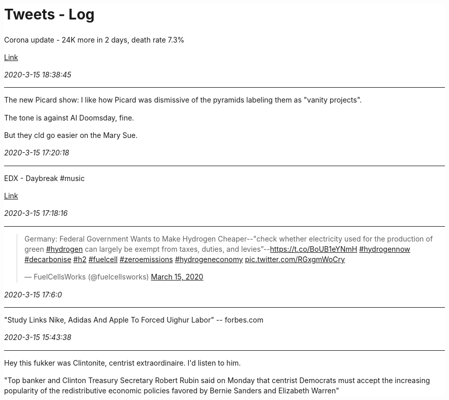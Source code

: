 # Tweets - Log

Corona update - 24K more in 2 days, death rate 7.3%

[Link](../../2020/02/corona.md)

*2020-3-15 18:38:45*

---

The new Picard show: I like how Picard was dismissive of the pyramids
labeling them as "vanity projects".

The tone is against AI Doomsday, fine. 

But they cld go easier on the Mary Sue. 

*2020-3-15 17:20:18*

---

EDX - Daybreak \#music

[Link](https://youtu.be/Ax0wibf4_PA)

*2020-3-15 17:18:16*

---

<blockquote class="twitter-tweet"><p lang="en" dir="ltr">Germany: Federal Government Wants to Make Hydrogen Cheaper--&quot;check whether electricity used for the production of green <a href="https://twitter.com/hashtag/hydrogen?src=hash&amp;ref_src=twsrc%5Etfw">#hydrogen</a> can largely be exempt from taxes, duties, and levies”--<a href="https://t.co/BoUB1eYNmH">https://t.co/BoUB1eYNmH</a> <a href="https://twitter.com/hashtag/hydrogennow?src=hash&amp;ref_src=twsrc%5Etfw">#hydrogennow</a> <a href="https://twitter.com/hashtag/decarbonise?src=hash&amp;ref_src=twsrc%5Etfw">#decarbonise</a> <a href="https://twitter.com/hashtag/h2?src=hash&amp;ref_src=twsrc%5Etfw">#h2</a> <a href="https://twitter.com/hashtag/fuelcell?src=hash&amp;ref_src=twsrc%5Etfw">#fuelcell</a> <a href="https://twitter.com/hashtag/zeroemissions?src=hash&amp;ref_src=twsrc%5Etfw">#zeroemissions</a> <a href="https://twitter.com/hashtag/hydrogeneconomy?src=hash&amp;ref_src=twsrc%5Etfw">#hydrogeneconomy</a> <a href="https://t.co/RGxgmWoCry">pic.twitter.com/RGxgmWoCry</a></p>&mdash; FuelCellsWorks (@fuelcellsworks) <a href="https://twitter.com/fuelcellsworks/status/1239191981395529732?ref_src=twsrc%5Etfw">March 15, 2020</a></blockquote> <script async src="https://platform.twitter.com/widgets.js" charset="utf-8"></script>

*2020-3-15 17:6:0*

---

"Study Links Nike, Adidas And Apple To Forced Uighur Labor" -- forbes.com

*2020-3-15 15:43:38*

---

Hey this fukker was Clintonite, centrist extraordinaire. I'd listen to
him.

"Top banker and Clinton Treasury Secretary Robert Rubin said on Monday
that centrist Democrats must accept the increasing popularity of the
redistributive economic policies favored by Bernie Sanders and
Elizabeth Warren"
